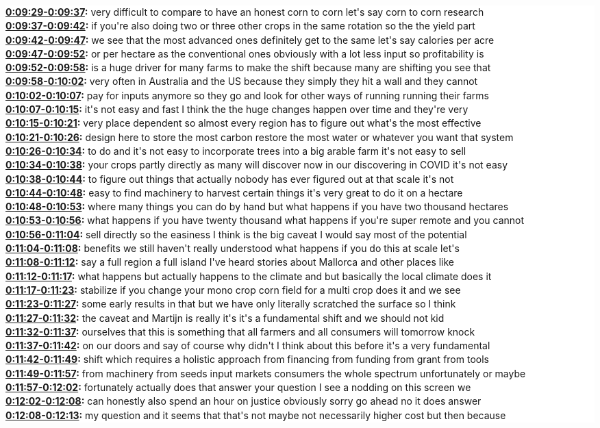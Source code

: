 **[0:09:29-0:09:37](https://www.investinginregenerativeagriculture.com/ama-webinar-4-8-2020/#t=0:09:29):**  very difficult to compare to have an honest corn to corn let's say corn to corn research  
**[0:09:37-0:09:42](https://www.investinginregenerativeagriculture.com/ama-webinar-4-8-2020/#t=0:09:37):**  if you're also doing two or three other crops in the same rotation so the the yield part  
**[0:09:42-0:09:47](https://www.investinginregenerativeagriculture.com/ama-webinar-4-8-2020/#t=0:09:42):**  we see that the most advanced ones definitely get to the same let's say calories per acre  
**[0:09:47-0:09:52](https://www.investinginregenerativeagriculture.com/ama-webinar-4-8-2020/#t=0:09:47):**  or per hectare as the conventional ones obviously with a lot less input so profitability is  
**[0:09:52-0:09:58](https://www.investinginregenerativeagriculture.com/ama-webinar-4-8-2020/#t=0:09:52):**  is a huge driver for many farms to make the shift because many are shifting you see that  
**[0:09:58-0:10:02](https://www.investinginregenerativeagriculture.com/ama-webinar-4-8-2020/#t=0:09:58):**  very often in Australia and the US because they simply they hit a wall and they cannot  
**[0:10:02-0:10:07](https://www.investinginregenerativeagriculture.com/ama-webinar-4-8-2020/#t=0:10:02):**  pay for inputs anymore so they go and look for other ways of running running their farms  
**[0:10:07-0:10:15](https://www.investinginregenerativeagriculture.com/ama-webinar-4-8-2020/#t=0:10:07):**  it's not easy and fast I think the the huge changes happen over time and they're very  
**[0:10:15-0:10:21](https://www.investinginregenerativeagriculture.com/ama-webinar-4-8-2020/#t=0:10:15):**  very place dependent so almost every region has to figure out what's the most effective  
**[0:10:21-0:10:26](https://www.investinginregenerativeagriculture.com/ama-webinar-4-8-2020/#t=0:10:21):**  design here to store the most carbon restore the most water or whatever you want that system  
**[0:10:26-0:10:34](https://www.investinginregenerativeagriculture.com/ama-webinar-4-8-2020/#t=0:10:26):**  to do and it's not easy to incorporate trees into a big arable farm it's not easy to sell  
**[0:10:34-0:10:38](https://www.investinginregenerativeagriculture.com/ama-webinar-4-8-2020/#t=0:10:34):**  your crops partly directly as many will discover now in our discovering in COVID it's not easy  
**[0:10:38-0:10:44](https://www.investinginregenerativeagriculture.com/ama-webinar-4-8-2020/#t=0:10:38):**  to figure out things that actually nobody has ever figured out at that scale it's not  
**[0:10:44-0:10:48](https://www.investinginregenerativeagriculture.com/ama-webinar-4-8-2020/#t=0:10:44):**  easy to find machinery to harvest certain things it's very great to do it on a hectare  
**[0:10:48-0:10:53](https://www.investinginregenerativeagriculture.com/ama-webinar-4-8-2020/#t=0:10:48):**  where many things you can do by hand but what happens if you have two thousand hectares  
**[0:10:53-0:10:56](https://www.investinginregenerativeagriculture.com/ama-webinar-4-8-2020/#t=0:10:53):**  what happens if you have twenty thousand what happens if you're super remote and you cannot  
**[0:10:56-0:11:04](https://www.investinginregenerativeagriculture.com/ama-webinar-4-8-2020/#t=0:10:56):**  sell directly so the easiness I think is the big caveat I would say most of the potential  
**[0:11:04-0:11:08](https://www.investinginregenerativeagriculture.com/ama-webinar-4-8-2020/#t=0:11:04):**  benefits we still haven't really understood what happens if you do this at scale let's  
**[0:11:08-0:11:12](https://www.investinginregenerativeagriculture.com/ama-webinar-4-8-2020/#t=0:11:08):**  say a full region a full island I've heard stories about Mallorca and other places like  
**[0:11:12-0:11:17](https://www.investinginregenerativeagriculture.com/ama-webinar-4-8-2020/#t=0:11:12):**  what happens but actually happens to the climate and but basically the local climate does it  
**[0:11:17-0:11:23](https://www.investinginregenerativeagriculture.com/ama-webinar-4-8-2020/#t=0:11:17):**  stabilize if you change your mono crop corn field for a multi crop does it and we see  
**[0:11:23-0:11:27](https://www.investinginregenerativeagriculture.com/ama-webinar-4-8-2020/#t=0:11:23):**  some early results in that but we have only literally scratched the surface so I think  
**[0:11:27-0:11:32](https://www.investinginregenerativeagriculture.com/ama-webinar-4-8-2020/#t=0:11:27):**  the caveat and Martijn is really it's it's a fundamental shift and we should not kid  
**[0:11:32-0:11:37](https://www.investinginregenerativeagriculture.com/ama-webinar-4-8-2020/#t=0:11:32):**  ourselves that this is something that all farmers and all consumers will tomorrow knock  
**[0:11:37-0:11:42](https://www.investinginregenerativeagriculture.com/ama-webinar-4-8-2020/#t=0:11:37):**  on our doors and say of course why didn't I think about this before it's a very fundamental  
**[0:11:42-0:11:49](https://www.investinginregenerativeagriculture.com/ama-webinar-4-8-2020/#t=0:11:42):**  shift which requires a holistic approach from financing from funding from grant from tools  
**[0:11:49-0:11:57](https://www.investinginregenerativeagriculture.com/ama-webinar-4-8-2020/#t=0:11:49):**  from machinery from seeds input markets consumers the whole spectrum unfortunately or maybe  
**[0:11:57-0:12:02](https://www.investinginregenerativeagriculture.com/ama-webinar-4-8-2020/#t=0:11:57):**  fortunately actually does that answer your question I see a nodding on this screen we  
**[0:12:02-0:12:08](https://www.investinginregenerativeagriculture.com/ama-webinar-4-8-2020/#t=0:12:02):**  can honestly also spend an hour on justice obviously sorry go ahead no it does answer  
**[0:12:08-0:12:13](https://www.investinginregenerativeagriculture.com/ama-webinar-4-8-2020/#t=0:12:08):**  my question and it seems that that's not maybe not necessarily higher cost but then because  